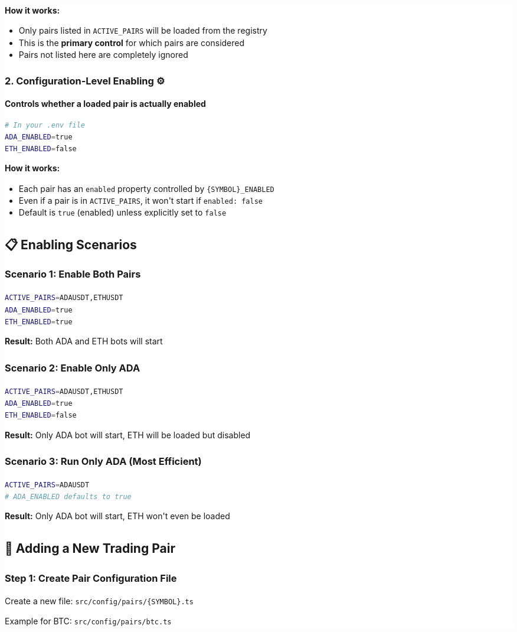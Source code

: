 **How it works:**
- Only pairs listed in `ACTIVE_PAIRS` will be loaded from the registry
- This is the **primary control** for which pairs are considered
- Pairs not listed here are completely ignored

### 2. Configuration-Level Enabling ⚙️
**Controls whether a loaded pair is actually enabled**

```bash
# In your .env file
ADA_ENABLED=true
ETH_ENABLED=false
```

**How it works:**
- Each pair has an `enabled` property controlled by `{SYMBOL}_ENABLED`
- Even if a pair is in `ACTIVE_PAIRS`, it won't start if `enabled: false`
- Default is `true` (enabled) unless explicitly set to `false`

## 📋 Enabling Scenarios

### Scenario 1: Enable Both Pairs
```bash
ACTIVE_PAIRS=ADAUSDT,ETHUSDT
ADA_ENABLED=true
ETH_ENABLED=true
```
**Result:** Both ADA and ETH bots will start

### Scenario 2: Enable Only ADA
```bash
ACTIVE_PAIRS=ADAUSDT,ETHUSDT
ADA_ENABLED=true
ETH_ENABLED=false
```
**Result:** Only ADA bot will start, ETH will be loaded but disabled

### Scenario 3: Run Only ADA (Most Efficient)
```bash
ACTIVE_PAIRS=ADAUSDT
# ADA_ENABLED defaults to true
```
**Result:** Only ADA bot will start, ETH won't even be loaded

## 🚀 Adding a New Trading Pair

### Step 1: Create Pair Configuration File

Create a new file: `src/config/pairs/{SYMBOL}.ts`

Example for BTC: `src/config/pairs/btc.ts`
